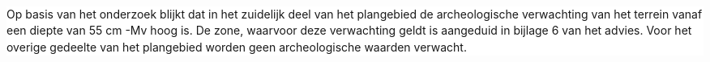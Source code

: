 Op basis van het onderzoek blijkt dat in het zuidelijk deel van het plangebied de archeologische verwachting van het terrein vanaf een diepte van 55 cm \-Mv hoog is. De zone, waarvoor deze verwachting geldt is aangeduid in bijlage 6 van het advies. Voor het overige gedeelte van het plangebied worden geen archeologische waarden verwacht.

